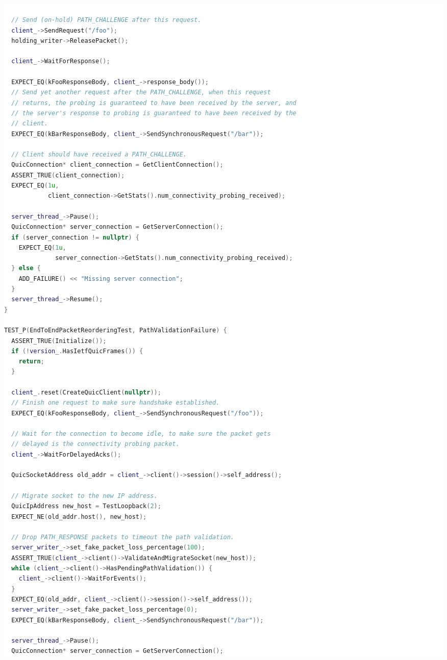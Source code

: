 ```cpp

  // Send (on-hold) PATH_CHALLENGE after this request.
  client_->SendRequest("/foo");
  holding_writer->ReleasePacket();

  client_->WaitForResponse();

  EXPECT_EQ(kFooResponseBody, client_->response_body());
  // Send yet another request after the PATH_CHALLENGE, when this request
  // returns, the probing is guaranteed to have been received by the server, and
  // the server's response to probing is guaranteed to have been received by the
  // client.
  EXPECT_EQ(kBarResponseBody, client_->SendSynchronousRequest("/bar"));

  // Client should have received a PATH_CHALLENGE.
  QuicConnection* client_connection = GetClientConnection();
  ASSERT_TRUE(client_connection);
  EXPECT_EQ(1u,
            client_connection->GetStats().num_connectivity_probing_received);

  server_thread_->Pause();
  QuicConnection* server_connection = GetServerConnection();
  if (server_connection != nullptr) {
    EXPECT_EQ(1u,
              server_connection->GetStats().num_connectivity_probing_received);
  } else {
    ADD_FAILURE() << "Missing server connection";
  }
  server_thread_->Resume();
}

TEST_P(EndToEndPacketReorderingTest, PathValidationFailure) {
  ASSERT_TRUE(Initialize());
  if (!version_.HasIetfQuicFrames()) {
    return;
  }

  client_.reset(CreateQuicClient(nullptr));
  // Finish one request to make sure handshake established.
  EXPECT_EQ(kFooResponseBody, client_->SendSynchronousRequest("/foo"));

  // Wait for the connection to become idle, to make sure the packet gets
  // delayed is the connectivity probing packet.
  client_->WaitForDelayedAcks();

  QuicSocketAddress old_addr = client_->client()->session()->self_address();

  // Migrate socket to the new IP address.
  QuicIpAddress new_host = TestLoopback(2);
  EXPECT_NE(old_addr.host(), new_host);

  // Drop PATH_RESPONSE packets to timeout the path validation.
  server_writer_->set_fake_packet_loss_percentage(100);
  ASSERT_TRUE(client_->client()->ValidateAndMigrateSocket(new_host));
  while (client_->client()->HasPendingPathValidation()) {
    client_->client()->WaitForEvents();
  }
  EXPECT_EQ(old_addr, client_->client()->session()->self_address());
  server_writer_->set_fake_packet_loss_percentage(0);
  EXPECT_EQ(kBarResponseBody, client_->SendSynchronousRequest("/bar"));

  server_thread_->Pause();
  QuicConnection* server_connection = GetServerConnection();
```